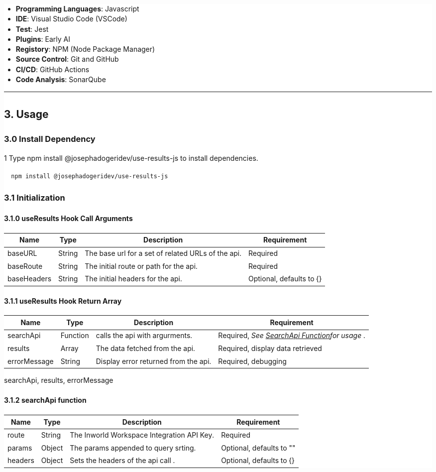 - **Programming Languages**: Javascript
- **IDE**: Visual Studio Code (VSCode)
- **Test**: Jest
- **Plugins**: Early AI
- **Registory**: NPM (Node Package Manager)
- **Source Control**: Git and GitHub
- **CI/CD**: GitHub Actions
- **Code Analysis**: SonarQube

---

## 3. Usage ##

### 3.0 Install Dependency ###

1 Type npm install @josephadogeridev/use-results-js to install dependencies.

```bash
  npm install @josephadogeridev/use-results-js
```

### 3.1 Initialization ###

#### 3.1.0 useResults Hook Call Arguments ####

| Name        | Type   | Description                                        | Requirement              |
| ----------- | ------ | -------------------------------------------------- | ------------------------ |
| baseURL     | String | The base url for a set of related URLs of the api. | Required                 |
| baseRoute   | String | The initial route or path for the api.             | Required                 |
| baseHeaders | String | The initial headers for the api.                   | Optional, defaults to {} |

#### 3.1.1 useResults Hook Return Array ####

| Name        | Type   | Description                                        | Requirement              |
| ----------- | ------ | -------------------------------------------------- | ------------------------ |
| searchApi    | Function | calls the api with argurments. | Required, <i>See <a href="#312-searchapi-function">SearchApi Function</a>for usage</i> .            |
| results   | Array | The data fetched from the api.             | Required, display data retrieved                |
| errorMessage | String | Display error returned from the api.                   | Required, debugging |

searchApi, results, errorMessage
#### 3.1.2 searchApi function ####

| Name    | Type   | Description                                | Requirement              |
| ------- | ------ | ------------------------------------------ | ------------------------ |
| route   | String | The Inworld Workspace Integration API Key. | Required                 |
| params  | Object | The params appended to query srting.       | Optional, defaults to "" |
| headers | Object | Sets the headers of the api call .         | Optional, defaults to {} |
